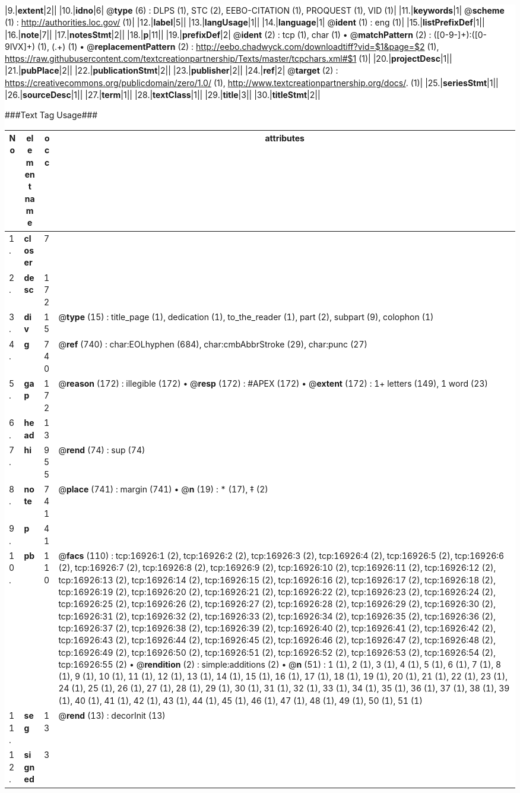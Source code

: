 |9.|__extent__|2||
|10.|__idno__|6| @__type__ (6) : DLPS (1), STC (2), EEBO-CITATION (1), PROQUEST (1), VID (1)|
|11.|__keywords__|1| @__scheme__ (1) : http://authorities.loc.gov/ (1)|
|12.|__label__|5||
|13.|__langUsage__|1||
|14.|__language__|1| @__ident__ (1) : eng (1)|
|15.|__listPrefixDef__|1||
|16.|__note__|7||
|17.|__notesStmt__|2||
|18.|__p__|11||
|19.|__prefixDef__|2| @__ident__ (2) : tcp (1), char (1)  •  @__matchPattern__ (2) : ([0-9\-]+):([0-9IVX]+) (1), (.+) (1)  •  @__replacementPattern__ (2) : http://eebo.chadwyck.com/downloadtiff?vid=$1&page=$2 (1), https://raw.githubusercontent.com/textcreationpartnership/Texts/master/tcpchars.xml#$1 (1)|
|20.|__projectDesc__|1||
|21.|__pubPlace__|2||
|22.|__publicationStmt__|2||
|23.|__publisher__|2||
|24.|__ref__|2| @__target__ (2) : https://creativecommons.org/publicdomain/zero/1.0/ (1), http://www.textcreationpartnership.org/docs/. (1)|
|25.|__seriesStmt__|1||
|26.|__sourceDesc__|1||
|27.|__term__|1||
|28.|__textClass__|1||
|29.|__title__|3||
|30.|__titleStmt__|2||


###Text Tag Usage###

|No|element name|occ|attributes|
|---|---|---|---|
|1.|__closer__|7||
|2.|__desc__|172||
|3.|__div__|15| @__type__ (15) : title_page (1), dedication (1), to_the_reader (1), part (2), subpart (9), colophon (1)|
|4.|__g__|740| @__ref__ (740) : char:EOLhyphen (684), char:cmbAbbrStroke (29), char:punc (27)|
|5.|__gap__|172| @__reason__ (172) : illegible (172)  •  @__resp__ (172) : #APEX (172)  •  @__extent__ (172) : 1+ letters (149), 1 word (23)|
|6.|__head__|13||
|7.|__hi__|955| @__rend__ (74) : sup (74)|
|8.|__note__|741| @__place__ (741) : margin (741)  •  @__n__ (19) : * (17), ‡ (2)|
|9.|__p__|41||
|10.|__pb__|110| @__facs__ (110) : tcp:16926:1 (2), tcp:16926:2 (2), tcp:16926:3 (2), tcp:16926:4 (2), tcp:16926:5 (2), tcp:16926:6 (2), tcp:16926:7 (2), tcp:16926:8 (2), tcp:16926:9 (2), tcp:16926:10 (2), tcp:16926:11 (2), tcp:16926:12 (2), tcp:16926:13 (2), tcp:16926:14 (2), tcp:16926:15 (2), tcp:16926:16 (2), tcp:16926:17 (2), tcp:16926:18 (2), tcp:16926:19 (2), tcp:16926:20 (2), tcp:16926:21 (2), tcp:16926:22 (2), tcp:16926:23 (2), tcp:16926:24 (2), tcp:16926:25 (2), tcp:16926:26 (2), tcp:16926:27 (2), tcp:16926:28 (2), tcp:16926:29 (2), tcp:16926:30 (2), tcp:16926:31 (2), tcp:16926:32 (2), tcp:16926:33 (2), tcp:16926:34 (2), tcp:16926:35 (2), tcp:16926:36 (2), tcp:16926:37 (2), tcp:16926:38 (2), tcp:16926:39 (2), tcp:16926:40 (2), tcp:16926:41 (2), tcp:16926:42 (2), tcp:16926:43 (2), tcp:16926:44 (2), tcp:16926:45 (2), tcp:16926:46 (2), tcp:16926:47 (2), tcp:16926:48 (2), tcp:16926:49 (2), tcp:16926:50 (2), tcp:16926:51 (2), tcp:16926:52 (2), tcp:16926:53 (2), tcp:16926:54 (2), tcp:16926:55 (2)  •  @__rendition__ (2) : simple:additions (2)  •  @__n__ (51) : 1 (1), 2 (1), 3 (1), 4 (1), 5 (1), 6 (1), 7 (1), 8 (1), 9 (1), 10 (1), 11 (1), 12 (1), 13 (1), 14 (1), 15 (1), 16 (1), 17 (1), 18 (1), 19 (1), 20 (1), 21 (1), 22 (1), 23 (1), 24 (1), 25 (1), 26 (1), 27 (1), 28 (1), 29 (1), 30 (1), 31 (1), 32 (1), 33 (1), 34 (1), 35 (1), 36 (1), 37 (1), 38 (1), 39 (1), 40 (1), 41 (1), 42 (1), 43 (1), 44 (1), 45 (1), 46 (1), 47 (1), 48 (1), 49 (1), 50 (1), 51 (1)|
|11.|__seg__|13| @__rend__ (13) : decorInit (13)|
|12.|__signed__|3||